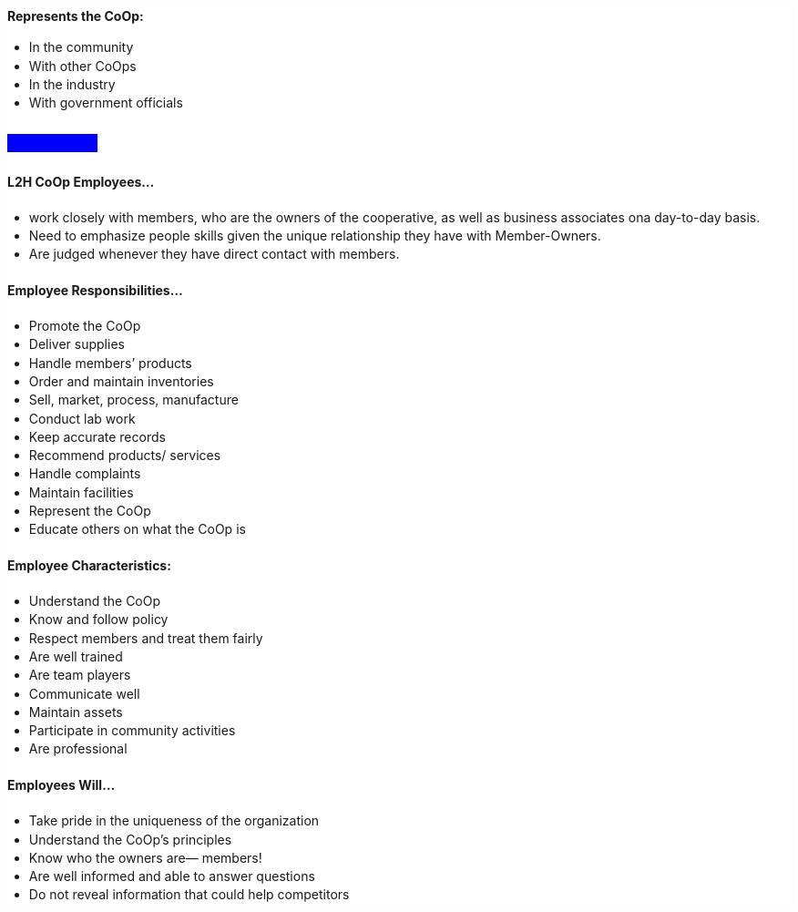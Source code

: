 **Represents the CoOp:**

* In the community
* With other CoOps
* In the industry
* With government officials

### <mark style="color:blue;background-color:blue;">EMPLOYEES</mark> <a href="#_9owweexmq8a0" id="_9owweexmq8a0"></a>

#### L2H CoOp Employees… <a href="#_r9egsx3gxdf2" id="_r9egsx3gxdf2"></a>

* work closely with members, who are the owners of the cooperative, as well as business associates ona day-to-day basis.
* Need to emphasize people skills given the unique relationship they have with Member-Owners.
* Are judged whenever they have direct contact with members.

#### Employee Responsibilities… <a href="#_dixvwtaos1gi" id="_dixvwtaos1gi"></a>

* Promote the CoOp
* Deliver supplies
* Handle members’ products
* Order and maintain inventories
* Sell, market, process, manufacture
* Conduct lab work
* Keep accurate records
* Recommend products/ services
* Handle complaints
* Maintain facilities
* Represent the CoOp
* Educate others on what the CoOp is

#### Employee Characteristics: <a href="#_qi3xz71on6n2" id="_qi3xz71on6n2"></a>

* Understand the CoOp
* Know and follow policy
* Respect members and treat them fairly
* Are well trained
* Are team players
* Communicate well
* Maintain assets
* Participate in community activities
* Are professional

#### Employees Will… <a href="#_3cdqobjfxyv6" id="_3cdqobjfxyv6"></a>

* Take pride in the uniqueness of the organization
* Understand the CoOp’s principles
* Know who the owners are— members!
* Are well informed and able to answer questions
* Do not reveal information that could help competitors
